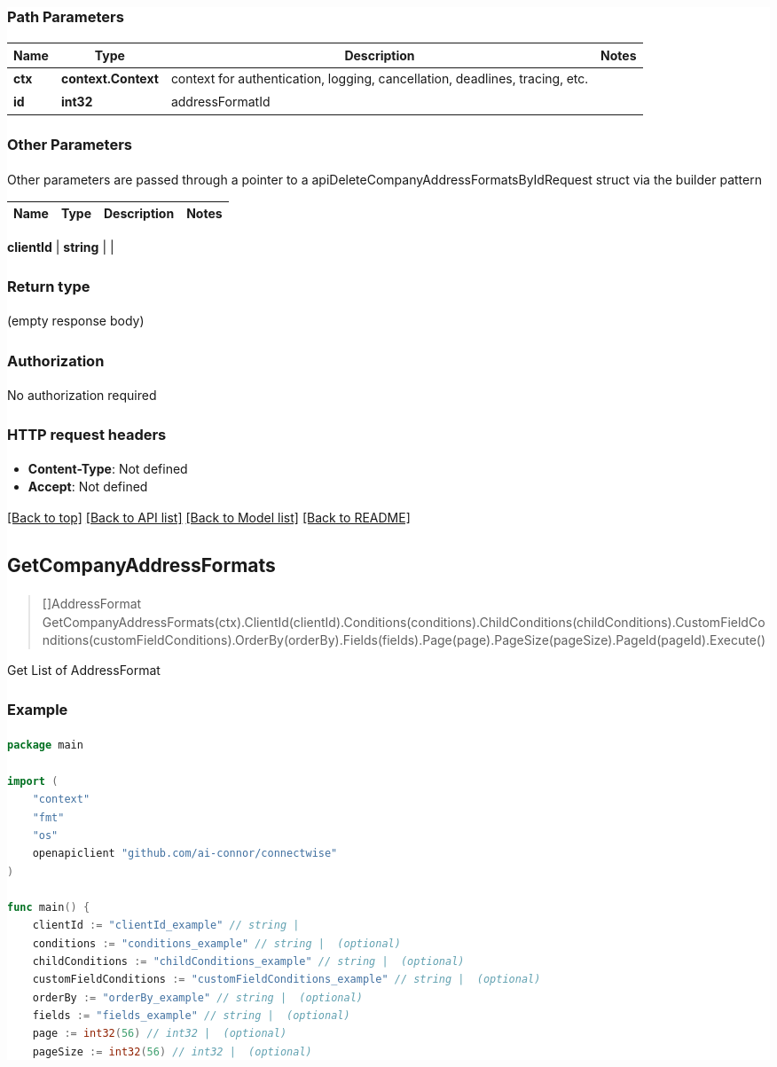 ### Path Parameters


Name | Type | Description  | Notes
------------- | ------------- | ------------- | -------------
**ctx** | **context.Context** | context for authentication, logging, cancellation, deadlines, tracing, etc.
**id** | **int32** | addressFormatId | 

### Other Parameters

Other parameters are passed through a pointer to a apiDeleteCompanyAddressFormatsByIdRequest struct via the builder pattern


Name | Type | Description  | Notes
------------- | ------------- | ------------- | -------------

 **clientId** | **string** |  | 

### Return type

 (empty response body)

### Authorization

No authorization required

### HTTP request headers

- **Content-Type**: Not defined
- **Accept**: Not defined

[[Back to top]](#) [[Back to API list]](../README.md#documentation-for-api-endpoints)
[[Back to Model list]](../README.md#documentation-for-models)
[[Back to README]](../README.md)


## GetCompanyAddressFormats

> []AddressFormat GetCompanyAddressFormats(ctx).ClientId(clientId).Conditions(conditions).ChildConditions(childConditions).CustomFieldConditions(customFieldConditions).OrderBy(orderBy).Fields(fields).Page(page).PageSize(pageSize).PageId(pageId).Execute()

Get List of AddressFormat

### Example

```go
package main

import (
	"context"
	"fmt"
	"os"
	openapiclient "github.com/ai-connor/connectwise"
)

func main() {
	clientId := "clientId_example" // string | 
	conditions := "conditions_example" // string |  (optional)
	childConditions := "childConditions_example" // string |  (optional)
	customFieldConditions := "customFieldConditions_example" // string |  (optional)
	orderBy := "orderBy_example" // string |  (optional)
	fields := "fields_example" // string |  (optional)
	page := int32(56) // int32 |  (optional)
	pageSize := int32(56) // int32 |  (optional)
```